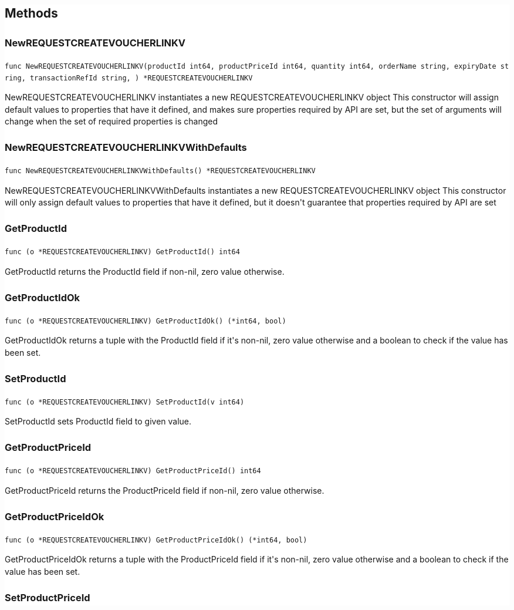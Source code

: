 ## Methods

### NewREQUESTCREATEVOUCHERLINKV

`func NewREQUESTCREATEVOUCHERLINKV(productId int64, productPriceId int64, quantity int64, orderName string, expiryDate string, transactionRefId string, ) *REQUESTCREATEVOUCHERLINKV`

NewREQUESTCREATEVOUCHERLINKV instantiates a new REQUESTCREATEVOUCHERLINKV object
This constructor will assign default values to properties that have it defined,
and makes sure properties required by API are set, but the set of arguments
will change when the set of required properties is changed

### NewREQUESTCREATEVOUCHERLINKVWithDefaults

`func NewREQUESTCREATEVOUCHERLINKVWithDefaults() *REQUESTCREATEVOUCHERLINKV`

NewREQUESTCREATEVOUCHERLINKVWithDefaults instantiates a new REQUESTCREATEVOUCHERLINKV object
This constructor will only assign default values to properties that have it defined,
but it doesn't guarantee that properties required by API are set

### GetProductId

`func (o *REQUESTCREATEVOUCHERLINKV) GetProductId() int64`

GetProductId returns the ProductId field if non-nil, zero value otherwise.

### GetProductIdOk

`func (o *REQUESTCREATEVOUCHERLINKV) GetProductIdOk() (*int64, bool)`

GetProductIdOk returns a tuple with the ProductId field if it's non-nil, zero value otherwise
and a boolean to check if the value has been set.

### SetProductId

`func (o *REQUESTCREATEVOUCHERLINKV) SetProductId(v int64)`

SetProductId sets ProductId field to given value.


### GetProductPriceId

`func (o *REQUESTCREATEVOUCHERLINKV) GetProductPriceId() int64`

GetProductPriceId returns the ProductPriceId field if non-nil, zero value otherwise.

### GetProductPriceIdOk

`func (o *REQUESTCREATEVOUCHERLINKV) GetProductPriceIdOk() (*int64, bool)`

GetProductPriceIdOk returns a tuple with the ProductPriceId field if it's non-nil, zero value otherwise
and a boolean to check if the value has been set.

### SetProductPriceId
